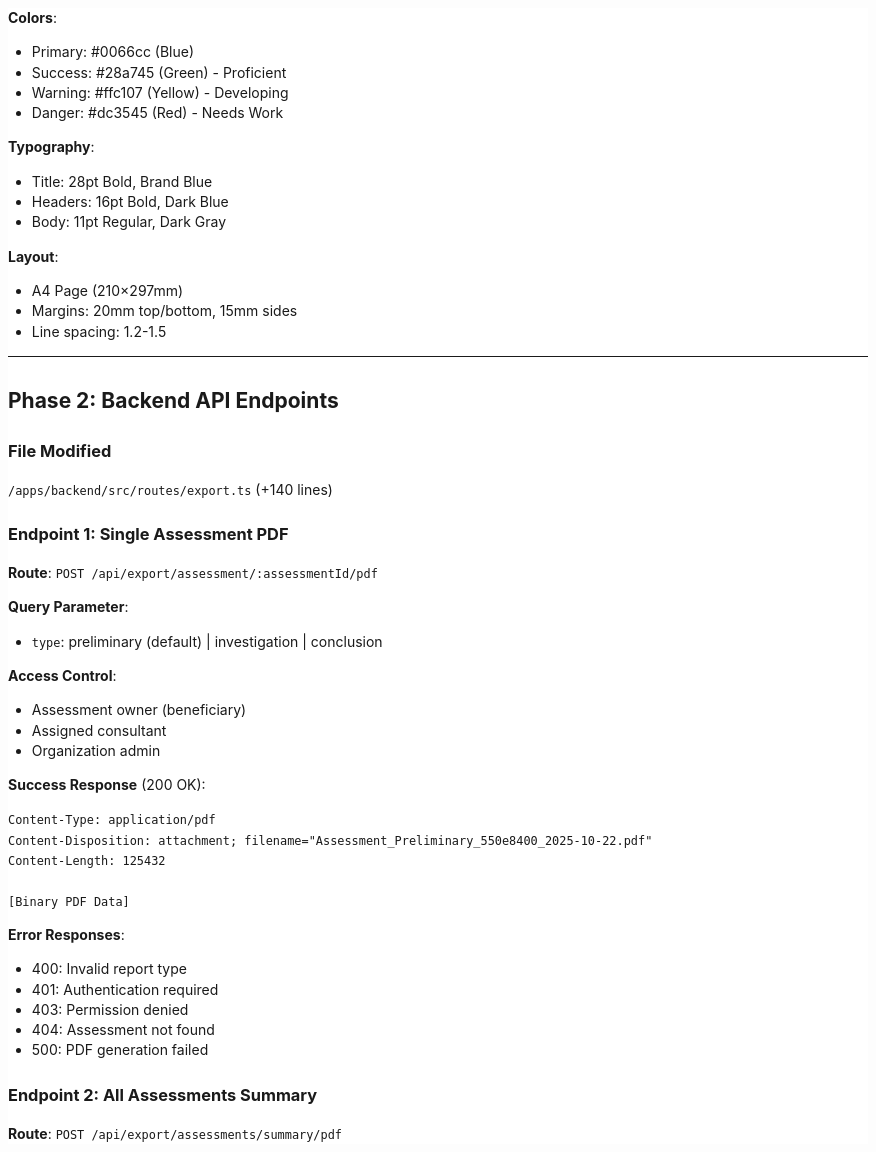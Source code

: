 **Colors**:
- Primary: #0066cc (Blue)
- Success: #28a745 (Green) - Proficient
- Warning: #ffc107 (Yellow) - Developing
- Danger: #dc3545 (Red) - Needs Work

**Typography**:
- Title: 28pt Bold, Brand Blue
- Headers: 16pt Bold, Dark Blue
- Body: 11pt Regular, Dark Gray

**Layout**:
- A4 Page (210×297mm)
- Margins: 20mm top/bottom, 15mm sides
- Line spacing: 1.2-1.5

---

## Phase 2: Backend API Endpoints

### File Modified
`/apps/backend/src/routes/export.ts` (+140 lines)

### Endpoint 1: Single Assessment PDF

**Route**: `POST /api/export/assessment/:assessmentId/pdf`

**Query Parameter**:
- `type`: preliminary (default) | investigation | conclusion

**Access Control**:
- Assessment owner (beneficiary)
- Assigned consultant
- Organization admin

**Success Response** (200 OK):
```
Content-Type: application/pdf
Content-Disposition: attachment; filename="Assessment_Preliminary_550e8400_2025-10-22.pdf"
Content-Length: 125432

[Binary PDF Data]
```

**Error Responses**:
- 400: Invalid report type
- 401: Authentication required
- 403: Permission denied
- 404: Assessment not found
- 500: PDF generation failed

### Endpoint 2: All Assessments Summary

**Route**: `POST /api/export/assessments/summary/pdf`
